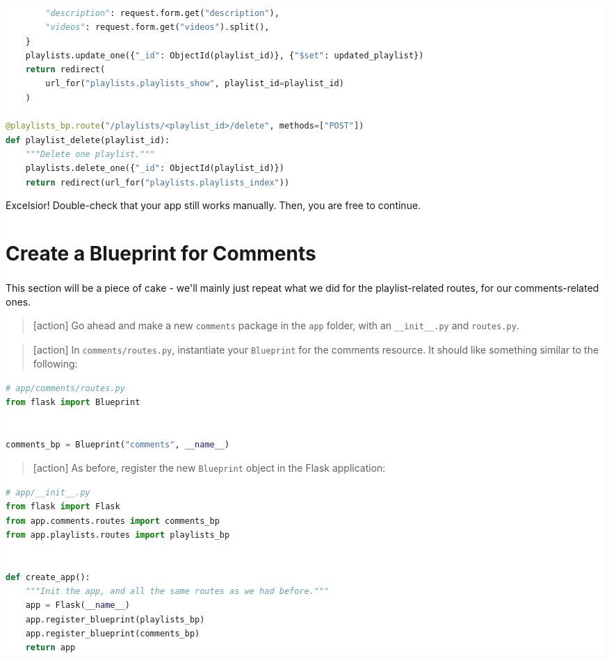 ```python
        "description": request.form.get("description"),
        "videos": request.form.get("videos").split(),
    }
    playlists.update_one({"_id": ObjectId(playlist_id)}, {"$set": updated_playlist})
    return redirect(
        url_for("playlists.playlists_show", playlist_id=playlist_id)
    )

@playlists_bp.route("/playlists/<playlist_id>/delete", methods=["POST"])
def playlist_delete(playlist_id):
    """Delete one playlist."""
    playlists.delete_one({"_id": ObjectId(playlist_id)})
    return redirect(url_for("playlists.playlists_index"))

```

Excelsior! Double-check that your app still works manually. Then, you are free to continue.

# Create a Blueprint for Comments
This section will be a piece of cake - we'll mainly just repeat what we did for the playlist-related routes, for our comments-related ones.

> [action] Go ahead and make a new `comments` package in the `app` folder, with an `__init__.py` and `routes.py`.

> [action] In `comments/routes.py`, instantiate your `Blueprint` for the comments resource. It should like something similar to the following:

```python
# app/comments/routes.py
from flask import Blueprint


comments_bp = Blueprint("comments", __name__)

```

> [action] As before, register the new `Blueprint` object in the Flask application:

```python
# app/__init__.py
from flask import Flask
from app.comments.routes import comments_bp
from app.playlists.routes import playlists_bp


def create_app():
    """Init the app, and all the same routes as we had before."""
    app = Flask(__name__)
    app.register_blueprint(playlists_bp)
    app.register_blueprint(comments_bp)
    return app
```
